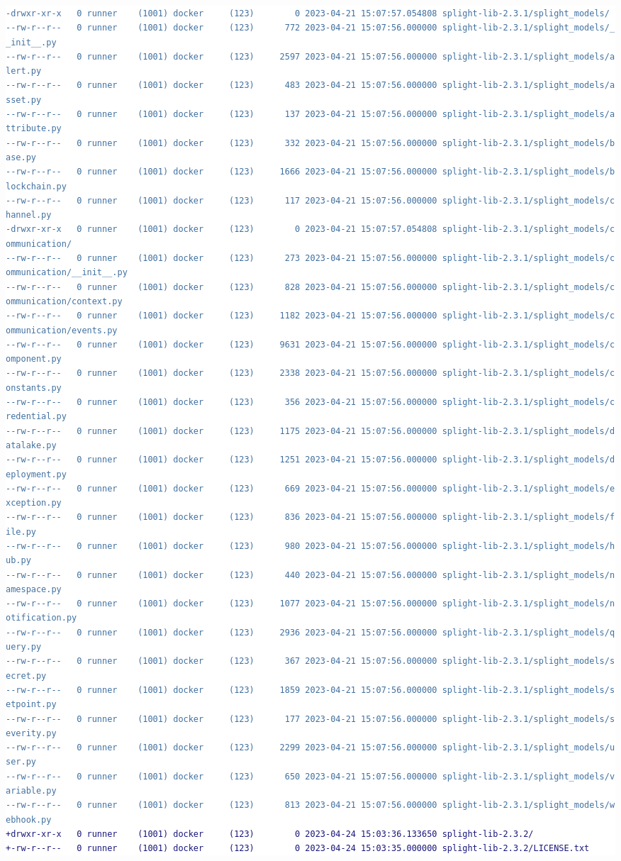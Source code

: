 ```diff
-drwxr-xr-x   0 runner    (1001) docker     (123)        0 2023-04-21 15:07:57.054808 splight-lib-2.3.1/splight_models/
--rw-r--r--   0 runner    (1001) docker     (123)      772 2023-04-21 15:07:56.000000 splight-lib-2.3.1/splight_models/__init__.py
--rw-r--r--   0 runner    (1001) docker     (123)     2597 2023-04-21 15:07:56.000000 splight-lib-2.3.1/splight_models/alert.py
--rw-r--r--   0 runner    (1001) docker     (123)      483 2023-04-21 15:07:56.000000 splight-lib-2.3.1/splight_models/asset.py
--rw-r--r--   0 runner    (1001) docker     (123)      137 2023-04-21 15:07:56.000000 splight-lib-2.3.1/splight_models/attribute.py
--rw-r--r--   0 runner    (1001) docker     (123)      332 2023-04-21 15:07:56.000000 splight-lib-2.3.1/splight_models/base.py
--rw-r--r--   0 runner    (1001) docker     (123)     1666 2023-04-21 15:07:56.000000 splight-lib-2.3.1/splight_models/blockchain.py
--rw-r--r--   0 runner    (1001) docker     (123)      117 2023-04-21 15:07:56.000000 splight-lib-2.3.1/splight_models/channel.py
-drwxr-xr-x   0 runner    (1001) docker     (123)        0 2023-04-21 15:07:57.054808 splight-lib-2.3.1/splight_models/communication/
--rw-r--r--   0 runner    (1001) docker     (123)      273 2023-04-21 15:07:56.000000 splight-lib-2.3.1/splight_models/communication/__init__.py
--rw-r--r--   0 runner    (1001) docker     (123)      828 2023-04-21 15:07:56.000000 splight-lib-2.3.1/splight_models/communication/context.py
--rw-r--r--   0 runner    (1001) docker     (123)     1182 2023-04-21 15:07:56.000000 splight-lib-2.3.1/splight_models/communication/events.py
--rw-r--r--   0 runner    (1001) docker     (123)     9631 2023-04-21 15:07:56.000000 splight-lib-2.3.1/splight_models/component.py
--rw-r--r--   0 runner    (1001) docker     (123)     2338 2023-04-21 15:07:56.000000 splight-lib-2.3.1/splight_models/constants.py
--rw-r--r--   0 runner    (1001) docker     (123)      356 2023-04-21 15:07:56.000000 splight-lib-2.3.1/splight_models/credential.py
--rw-r--r--   0 runner    (1001) docker     (123)     1175 2023-04-21 15:07:56.000000 splight-lib-2.3.1/splight_models/datalake.py
--rw-r--r--   0 runner    (1001) docker     (123)     1251 2023-04-21 15:07:56.000000 splight-lib-2.3.1/splight_models/deployment.py
--rw-r--r--   0 runner    (1001) docker     (123)      669 2023-04-21 15:07:56.000000 splight-lib-2.3.1/splight_models/exception.py
--rw-r--r--   0 runner    (1001) docker     (123)      836 2023-04-21 15:07:56.000000 splight-lib-2.3.1/splight_models/file.py
--rw-r--r--   0 runner    (1001) docker     (123)      980 2023-04-21 15:07:56.000000 splight-lib-2.3.1/splight_models/hub.py
--rw-r--r--   0 runner    (1001) docker     (123)      440 2023-04-21 15:07:56.000000 splight-lib-2.3.1/splight_models/namespace.py
--rw-r--r--   0 runner    (1001) docker     (123)     1077 2023-04-21 15:07:56.000000 splight-lib-2.3.1/splight_models/notification.py
--rw-r--r--   0 runner    (1001) docker     (123)     2936 2023-04-21 15:07:56.000000 splight-lib-2.3.1/splight_models/query.py
--rw-r--r--   0 runner    (1001) docker     (123)      367 2023-04-21 15:07:56.000000 splight-lib-2.3.1/splight_models/secret.py
--rw-r--r--   0 runner    (1001) docker     (123)     1859 2023-04-21 15:07:56.000000 splight-lib-2.3.1/splight_models/setpoint.py
--rw-r--r--   0 runner    (1001) docker     (123)      177 2023-04-21 15:07:56.000000 splight-lib-2.3.1/splight_models/severity.py
--rw-r--r--   0 runner    (1001) docker     (123)     2299 2023-04-21 15:07:56.000000 splight-lib-2.3.1/splight_models/user.py
--rw-r--r--   0 runner    (1001) docker     (123)      650 2023-04-21 15:07:56.000000 splight-lib-2.3.1/splight_models/variable.py
--rw-r--r--   0 runner    (1001) docker     (123)      813 2023-04-21 15:07:56.000000 splight-lib-2.3.1/splight_models/webhook.py
+drwxr-xr-x   0 runner    (1001) docker     (123)        0 2023-04-24 15:03:36.133650 splight-lib-2.3.2/
+-rw-r--r--   0 runner    (1001) docker     (123)        0 2023-04-24 15:03:35.000000 splight-lib-2.3.2/LICENSE.txt
```